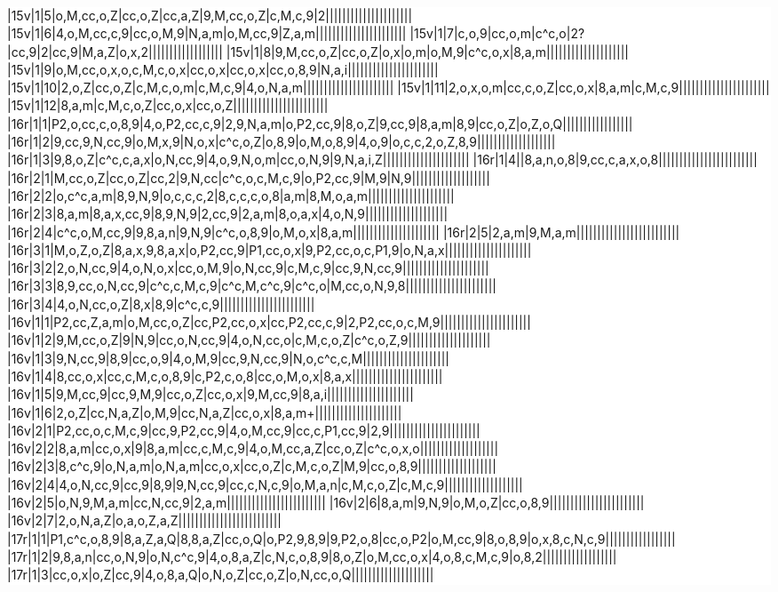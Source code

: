 |15v|1|5|o,M,cc,o,Z|cc,o,Z|cc,a,Z|9,M,cc,o,Z|c,M,c,9|2|||||||||||||||||||||
|15v|1|6|4,o,M,cc,c,9|cc,o,M,9|N,a,m|o,M,cc,9|Z,a,m||||||||||||||||||||||
|15v|1|7|c,o,9|cc,o,m|c^c,o|2?|cc,9|2|cc,9|M,a,Z|o,x,2||||||||||||||||||
|15v|1|8|9,M,cc,o,Z|cc,o,Z|o,x|o,m|o,M,9|c^c,o,x|8,a,m||||||||||||||||||||
|15v|1|9|o,M,cc,o,x,o,c,M,c,o,x|cc,o,x|cc,o,x|cc,o,8,9|N,a,i||||||||||||||||||||||
|15v|1|10|2,o,Z|cc,o,Z|c,M,c,o,m|c,M,c,9|4,o,N,a,m||||||||||||||||||||||
|15v|1|11|2,o,x,o,m|cc,c,o,Z|cc,o,x|8,a,m|c,M,c,9||||||||||||||||||||||
|15v|1|12|8,a,m|c,M,c,o,Z|cc,o,x|cc,o,Z|||||||||||||||||||||||
|16r|1|1|P2,o,cc,c,o,8,9|4,o,P2,cc,c,9|2,9,N,a,m|o,P2,cc,9|8,o,Z|9,cc,9|8,a,m|8,9|cc,o,Z|o,Z,o,Q|||||||||||||||||
|16r|1|2|9,cc,9,N,cc,9|o,M,x,9|N,o,x|c^c,o,Z|o,8,9|o,M,o,8,9|4,o,9|o,c,c,2,o,Z,8,9|||||||||||||||||||
|16r|1|3|9,8,o,Z|c^c,c,a,x|o,N,cc,9|4,o,9,N,o,m|cc,o,N,9|9,N,a,i,Z|||||||||||||||||||||
|16r|1|4||8,a,n,o,8|9,cc,c,a,x,o,8||||||||||||||||||||||||
|16r|2|1|M,cc,o,Z|cc,o,Z|cc,2|9,N,cc|c^c,o,c,M,c,9|o,P2,cc,9|M,9|N,9|||||||||||||||||||
|16r|2|2|o,c^c,a,m|8,9,N,9|o,c,c,c,2|8,c,c,c,o,8|a,m|8,M,o,a,m|||||||||||||||||||||
|16r|2|3|8,a,m|8,a,x,cc,9|8,9,N,9|2,cc,9|2,a,m|8,o,a,x|4,o,N,9||||||||||||||||||||
|16r|2|4|c^c,o,M,cc,9|9,8,a,n|9,N,9|c^c,o,8,9|o,M,o,x|8,a,m|||||||||||||||||||||
|16r|2|5|2,a,m|9,M,a,m|||||||||||||||||||||||||
|16r|3|1|M,o,Z,o,Z|8,a,x,9,8,a,x|o,P2,cc,9|P1,cc,o,x|9,P2,cc,o,c,P1,9|o,N,a,x|||||||||||||||||||||
|16r|3|2|2,o,N,cc,9|4,o,N,o,x|cc,o,M,9|o,N,cc,9|c,M,c,9|cc,9,N,cc,9|||||||||||||||||||||
|16r|3|3|8,9,cc,o,N,cc,9|c^c,c,M,c,9|c^c,M,c^c,9|c^c,o|M,cc,o,N,9,8||||||||||||||||||||||
|16r|3|4|4,o,N,cc,o,Z|8,x|8,9|c^c,c,9|||||||||||||||||||||||
|16v|1|1|P2,cc,Z,a,m|o,M,cc,o,Z|cc,P2,cc,o,x|cc,P2,cc,c,9|2,P2,cc,o,c,M,9||||||||||||||||||||||
|16v|1|2|9,M,cc,o,Z|9|N,9|cc,o,N,cc,9|4,o,N,cc,o|c,M,c,o,Z|c^c,o,Z,9||||||||||||||||||||
|16v|1|3|9,N,cc,9|8,9|cc,o,9|4,o,M,9|cc,9,N,cc,9|N,o,c^c,c,M|||||||||||||||||||||
|16v|1|4|8,cc,o,x|cc,c,M,c,o,8,9|c,P2,c,o,8|cc,o,M,o,x|8,a,x||||||||||||||||||||||
|16v|1|5|9,M,cc,9|cc,9,M,9|cc,o,Z|cc,o,x|9,M,cc,9|8,a,i|||||||||||||||||||||
|16v|1|6|2,o,Z|cc,N,a,Z|o,M,9|cc,N,a,Z|cc,o,x|8,a,m+|||||||||||||||||||||
|16v|2|1|P2,cc,o,c,M,c,9|cc,9,P2,cc,9|4,o,M,cc,9|cc,c,P1,cc,9|2,9||||||||||||||||||||||
|16v|2|2|8,a,m|cc,o,x|9|8,a,m|cc,c,M,c,9|4,o,M,cc,a,Z|cc,o,Z|c^c,o,x,o|||||||||||||||||||
|16v|2|3|8,c^c,9|o,N,a,m|o,N,a,m|cc,o,x|cc,o,Z|c,M,c,o,Z|M,9|cc,o,8,9|||||||||||||||||||
|16v|2|4|4,o,N,cc,9|cc,9|8,9|9,N,cc,9|cc,c,N,c,9|o,M,a,n|c,M,c,o,Z|c,M,c,9|||||||||||||||||||
|16v|2|5|o,N,9,M,a,m|cc,N,cc,9|2,a,m||||||||||||||||||||||||
|16v|2|6|8,a,m|9,N,9|o,M,o,Z|cc,o,8,9|||||||||||||||||||||||
|16v|2|7|2,o,N,a,Z|o,a,o,Z,a,Z|||||||||||||||||||||||||
|17r|1|1|P1,c^c,o,8,9|8,a,Z,a,Q|8,8,a,Z|cc,o,Q|o,P2,9,8,9|9,P2,o,8|cc,o,P2|o,M,cc,9|8,o,8,9|o,x,8,c,N,c,9|||||||||||||||||
|17r|1|2|9,8,a,n|cc,o,N,9|o,N,c^c,9|4,o,8,a,Z|c,N,c,o,8,9|8,o,Z|o,M,cc,o,x|4,o,8,c,M,c,9|o,8,2||||||||||||||||||
|17r|1|3|cc,o,x|o,Z|cc,9|4,o,8,a,Q|o,N,o,Z|cc,o,Z|o,N,cc,o,Q||||||||||||||||||||